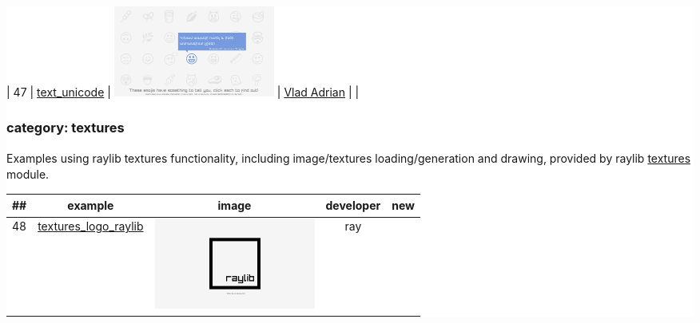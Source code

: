| 47 | [text_unicode](text/text_unicode.c)                   | <img src="text/text_unicode.png" alt="text_unicode" width="200">                   | [Vlad Adrian](https://github.com/demizdor) |        |

### category: textures

Examples using raylib textures functionality, including image/textures loading/generation and drawing, provided by raylib [textures](../src/textures.c) module.

| ## | example  | image  | developer  | new |
|----|----------|--------|:----------:|:---:|
| 48 | [textures_logo_raylib](textures/textures_logo_raylib.c)                   | <img src="textures/textures_logo_raylib.png" alt="textures_logo_raylib" width="200">                   | ray                                              |        |